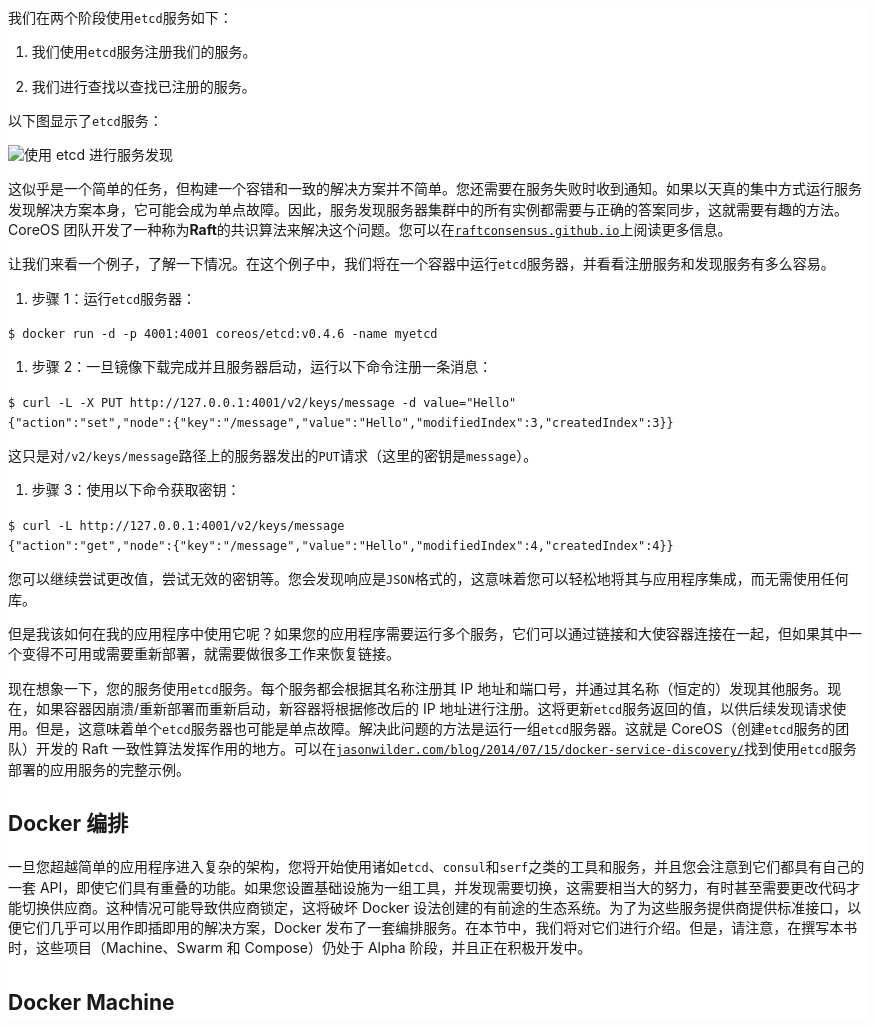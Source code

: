 我们在两个阶段使用`etcd`服务如下：

1.  我们使用`etcd`服务注册我们的服务。

1.  我们进行查找以查找已注册的服务。

以下图显示了`etcd`服务：

![使用 etcd 进行服务发现](https://github.com/OpenDocCN/freelearn-devops-zh/raw/master/docs/ocs-dkr/img/4787OS_04_06.jpg)

这似乎是一个简单的任务，但构建一个容错和一致的解决方案并不简单。您还需要在服务失败时收到通知。如果以天真的集中方式运行服务发现解决方案本身，它可能会成为单点故障。因此，服务发现服务器集群中的所有实例都需要与正确的答案同步，这就需要有趣的方法。CoreOS 团队开发了一种称为**Raft**的共识算法来解决这个问题。您可以在[`raftconsensus.github.io`](http://raftconsensus.github.io)上阅读更多信息。

让我们来看一个例子，了解一下情况。在这个例子中，我们将在一个容器中运行`etcd`服务器，并看看注册服务和发现服务有多么容易。

1.  步骤 1：运行`etcd`服务器：

```
$ docker run -d -p 4001:4001 coreos/etcd:v0.4.6 -name myetcd

```

1.  步骤 2：一旦镜像下载完成并且服务器启动，运行以下命令注册一条消息：

```
$ curl -L -X PUT http://127.0.0.1:4001/v2/keys/message -d value="Hello"
{"action":"set","node":{"key":"/message","value":"Hello","modifiedIndex":3,"createdIndex":3}}

```

这只是对`/v2/keys/message`路径上的服务器发出的`PUT`请求（这里的密钥是`message`）。

1.  步骤 3：使用以下命令获取密钥：

```
$ curl -L http://127.0.0.1:4001/v2/keys/message
{"action":"get","node":{"key":"/message","value":"Hello","modifiedIndex":4,"createdIndex":4}}

```

您可以继续尝试更改值，尝试无效的密钥等。您会发现响应是`JSON`格式的，这意味着您可以轻松地将其与应用程序集成，而无需使用任何库。

但是我该如何在我的应用程序中使用它呢？如果您的应用程序需要运行多个服务，它们可以通过链接和大使容器连接在一起，但如果其中一个变得不可用或需要重新部署，就需要做很多工作来恢复链接。

现在想象一下，您的服务使用`etcd`服务。每个服务都会根据其名称注册其 IP 地址和端口号，并通过其名称（恒定的）发现其他服务。现在，如果容器因崩溃/重新部署而重新启动，新容器将根据修改后的 IP 地址进行注册。这将更新`etcd`服务返回的值，以供后续发现请求使用。但是，这意味着单个`etcd`服务器也可能是单点故障。解决此问题的方法是运行一组`etcd`服务器。这就是 CoreOS（创建`etcd`服务的团队）开发的 Raft 一致性算法发挥作用的地方。可以在[`jasonwilder.com/blog/2014/07/15/docker-service-discovery/`](http://jasonwilder.com/blog/2014/07/15/docker-service-discovery/)找到使用`etcd`服务部署的应用服务的完整示例。

## Docker 编排

一旦您超越简单的应用程序进入复杂的架构，您将开始使用诸如`etcd`、`consul`和`serf`之类的工具和服务，并且您会注意到它们都具有自己的一套 API，即使它们具有重叠的功能。如果您设置基础设施为一组工具，并发现需要切换，这需要相当大的努力，有时甚至需要更改代码才能切换供应商。这种情况可能导致供应商锁定，这将破坏 Docker 设法创建的有前途的生态系统。为了为这些服务提供商提供标准接口，以便它们几乎可以用作即插即用的解决方案，Docker 发布了一套编排服务。在本节中，我们将对它们进行介绍。但是，请注意，在撰写本书时，这些项目（Machine、Swarm 和 Compose）仍处于 Alpha 阶段，并且正在积极开发中。

## Docker Machine
